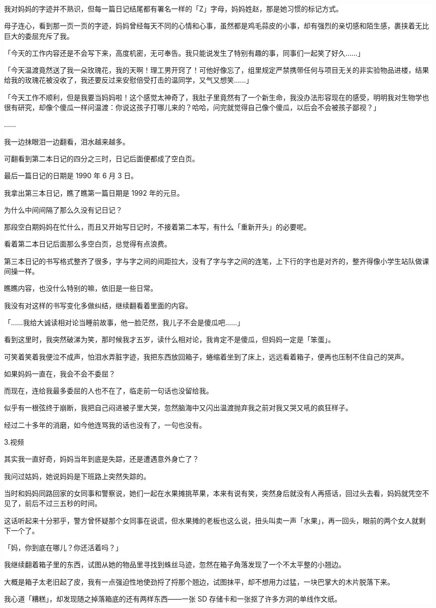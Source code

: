 我对妈妈的字迹并不熟识，但每一篇日记结尾都有署名一样的「Z」字母，妈妈姓赵，那是她习惯的标记方式。

母子连心，看到那一页一页的字迹，妈妈曾经每天不同的心情和心事，虽然都是鸡毛蒜皮的小事，却有强烈的亲切感和陌生感，裹挟着无比巨大的委屈充斥了我。

「今天的工作内容还是不会写下来，高度机密，无可奉告。我只能说发生了特别有趣的事，同事们一起笑了好久……」

「今天温渡竟然送了我一朵玫瑰花，我的天啊！理工男开窍了！可他好像忘了，组里规定严禁携带任何与项目无关的非实验物品进楼，结果给我的玫瑰花被没收了，我还要反过来安慰倍受打击的温同学，又气又想笑……」

「今天工作不顺利，但是我要当妈妈啦！这个感觉太神奇了，我肚子里竟然有了一个新生命，我没办法形容现在的感受，明明我对生物学也很有研究，却像个傻瓜一样问温渡：你说这孩子打哪儿来的？哈哈，问完就觉得自己像个傻瓜，以后会不会被孩子鄙视？」

……

我一边抹眼泪一边翻看，泪水越来越多。

可翻看到第二本日记的四分之三时，日记后面便都成了空白页。

最后一篇日记的日期是 1990 年 6 月 3 日。

我拿出第三本日记，瞧了瞧第一篇日期是 1992 年的元旦。

为什么中间间隔了那么久没有记日记？

那段空白期妈妈在忙什么，而且又开始写日记时，不接着第二本写，有什么「重新开头」的必要呢。

看着第二本日记后面那么多空白页，总觉得有点浪费。

第三本日记的书写格式整齐了很多，字与字之间的间距拉大，没有了字与字之间的连笔，上下行的字也是对齐的，整齐得像小学生站队做课间操一样。

瞧瞧内容，也没什么特别的嘛，依旧是一些日常。

我没有对这样的书写变化多做纠结，继续翻看着里面的内容。

「……我给大诚读相对论当睡前故事，他一脸茫然，我儿子不会是傻瓜吧……」

看到这里时，我突然破涕为笑，那时候我才五岁，读什么相对论，我肯定不是傻瓜，但妈妈一定是「笨蛋」。

可笑着笑着我便泣不成声，怕泪水弄脏字迹，我把东西放回箱子，蜷缩着坐到了床上，远远看着箱子，便再也压制不住自己的哭声。

如果妈妈一直在，我会不会不委屈？

而现在，连给我最多委屈的人也不在了，临走前一句话也没留给我。

似乎有一根弦终于崩断，我把自己闷进被子里大哭，忽然脑海中又闪出温渡抛弃我之前对我又哭又吼的疯狂样子。

经过二十多年的消磨，如今他连骂我的话也没有了，一句也没有。

3.视频

其实我一直好奇，妈妈当年到底是失踪，还是遭遇意外身亡了？

我问过姑妈，她说妈妈是下班路上突然失踪的。

当时和妈妈同路回家的女同事和警察说，她们一起在水果摊挑苹果，本来有说有笑，突然身后就没有人再搭话，回过头去看，妈妈就凭空不见了，前后不过三五秒的时间。

这话听起来十分邪乎，警方曾怀疑那个女同事在说谎，但水果摊的老板也这么说，扭头叫卖一声「水果」，再一回头，眼前的两个女人就剩下一个了。

「妈，你到底在哪儿？你还活着吗？」

我继续翻着箱子里的东西，试图从她的物品里寻找到蛛丝马迹，忽然在箱子角落发现了一个不太平整的小翘边。

大概是箱子太老旧起了皮，我有一点强迫性地使劲捋了捋那个翘边，试图抹平，却不想用力过猛，一块巴掌大的木片脱落下来。

我心道「糟糕」，却发现随之掉落箱底的还有两样东西——一张 SD 存储卡和一张抠了许多方洞的单线作文纸。
